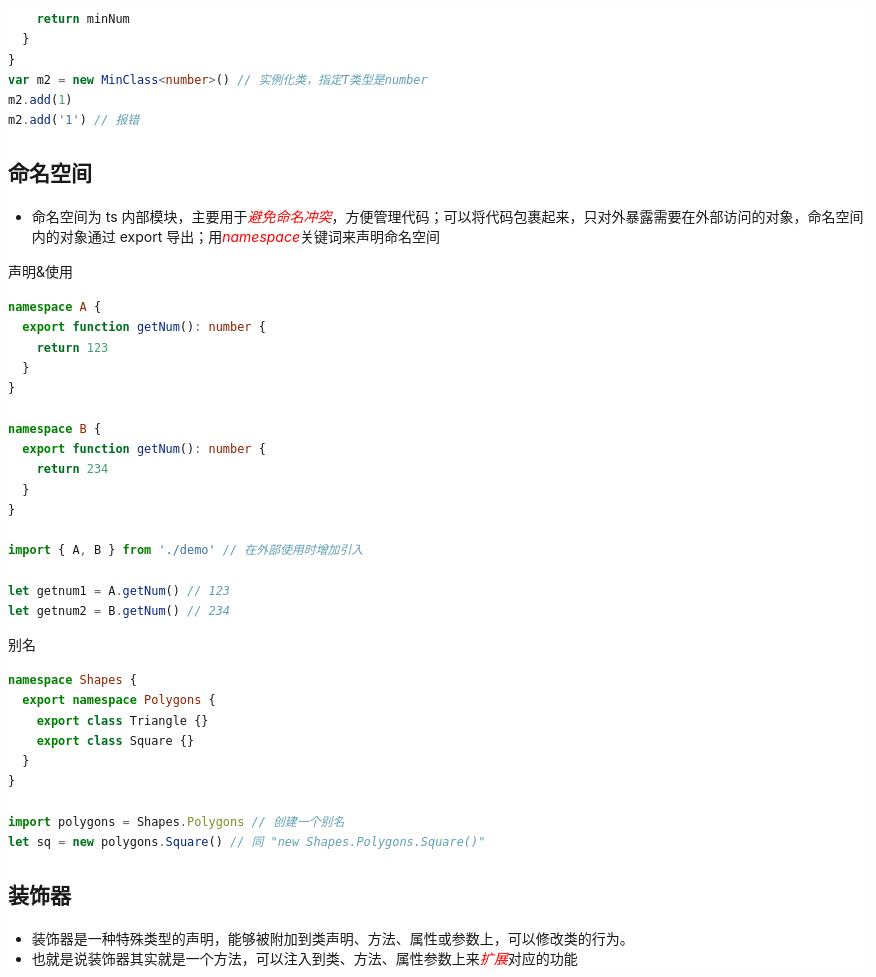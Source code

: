 ```ts
    return minNum
  }
}
var m2 = new MinClass<number>() // 实例化类，指定T类型是number
m2.add(1)
m2.add('1') // 报错
```

## 命名空间

- 命名空间为 ts 内部模块，主要用于<i style="color: red;">避免命名冲突</i>，方便管理代码；可以将代码包裹起来，只对外暴露需要在外部访问的对象，命名空间内的对象通过 export 导出；用<i style="color: red;">namespace</i>关键词来声明命名空间

声明&使用

```ts
namespace A {
  export function getNum(): number {
    return 123
  }
}

namespace B {
  export function getNum(): number {
    return 234
  }
}

import { A, B } from './demo' // 在外部使用时增加引入

let getnum1 = A.getNum() // 123
let getnum2 = B.getNum() // 234
```

别名

```ts
namespace Shapes {
  export namespace Polygons {
    export class Triangle {}
    export class Square {}
  }
}

import polygons = Shapes.Polygons // 创建一个别名
let sq = new polygons.Square() // 同 "new Shapes.Polygons.Square()"
```

## 装饰器

- 装饰器是一种特殊类型的声明，能够被附加到类声明、方法、属性或参数上，可以修改类的行为。
- 也就是说装饰器其实就是一个方法，可以注入到类、方法、属性参数上来<i style="color: red">扩展</i>对应的功能
